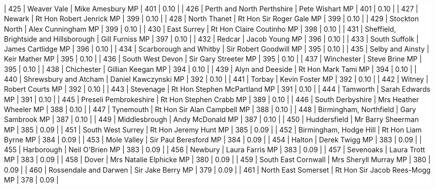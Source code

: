 | 425 | Weaver Vale | Mike Amesbury MP | 401 | 0.10 |
| 426 | Perth and North Perthshire | Pete Wishart MP | 401 | 0.10 |
| 427 | Newark | Rt Hon Robert Jenrick MP | 399 | 0.10 |
| 428 | North Thanet | Rt Hon Sir Roger Gale MP | 399 | 0.10 |
| 429 | Stockton North | Alex Cunningham MP | 399 | 0.10 |
| 430 | East Surrey | Rt Hon Claire Coutinho MP | 398 | 0.10 |
| 431 | Sheffield, Brightside and Hillsborough | Gill Furniss MP | 397 | 0.10 |
| 432 | Redcar | Jacob Young MP | 396 | 0.10 |
| 433 | South Suffolk | James Cartlidge MP | 396 | 0.10 |
| 434 | Scarborough and Whitby | Sir Robert Goodwill MP | 395 | 0.10 |
| 435 | Selby and Ainsty | Keir Mather MP | 395 | 0.10 |
| 436 | South West Devon | Sir Gary Streeter MP | 395 | 0.10 |
| 437 | Winchester | Steve Brine MP | 395 | 0.10 |
| 438 | Chichester | Gillian Keegan MP | 394 | 0.10 |
| 439 | Alyn and Deeside | Rt Hon Mark Tami MP | 394 | 0.10 |
| 440 | Shrewsbury and Atcham | Daniel Kawczynski MP | 392 | 0.10 |
| 441 | Torbay | Kevin Foster MP | 392 | 0.10 |
| 442 | Witney | Robert Courts MP | 392 | 0.10 |
| 443 | Stevenage | Rt Hon Stephen McPartland MP | 391 | 0.10 |
| 444 | Tamworth | Sarah Edwards MP | 391 | 0.10 |
| 445 | Preseli Pembrokeshire | Rt Hon Stephen Crabb MP | 389 | 0.10 |
| 446 | South Derbyshire | Mrs Heather Wheeler MP | 388 | 0.10 |
| 447 | Tynemouth | Rt Hon Sir Alan Campbell MP | 388 | 0.10 |
| 448 | Birmingham, Northfield | Gary Sambrook MP | 387 | 0.10 |
| 449 | Middlesbrough | Andy McDonald MP | 387 | 0.10 |
| 450 | Huddersfield | Mr Barry Sheerman MP | 385 | 0.09 |
| 451 | South West Surrey | Rt Hon Jeremy Hunt MP | 385 | 0.09 |
| 452 | Birmingham, Hodge Hill | Rt Hon Liam Byrne MP | 384 | 0.09 |
| 453 | Mole Valley | Sir Paul Beresford MP | 384 | 0.09 |
| 454 | Halton | Derek Twigg MP | 383 | 0.09 |
| 455 | Harborough | Neil O'Brien MP | 383 | 0.09 |
| 456 | Newbury | Laura Farris MP | 383 | 0.09 |
| 457 | Sevenoaks | Laura Trott MP | 383 | 0.09 |
| 458 | Dover | Mrs Natalie Elphicke MP | 380 | 0.09 |
| 459 | South East Cornwall | Mrs Sheryll Murray MP | 380 | 0.09 |
| 460 | Rossendale and Darwen | Sir Jake Berry MP | 379 | 0.09 |
| 461 | North East Somerset | Rt Hon Sir Jacob Rees-Mogg MP | 378 | 0.09 |